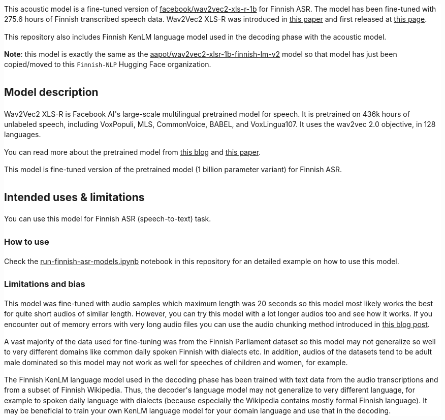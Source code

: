 This acoustic model is a fine-tuned version of [facebook/wav2vec2-xls-r-1b](https://huggingface.co/facebook/wav2vec2-xls-r-1b) for Finnish ASR. The model has been fine-tuned with 275.6 hours of Finnish transcribed speech data. Wav2Vec2 XLS-R was introduced in
[this paper](https://arxiv.org/abs/2111.09296) and first released at [this page](https://github.com/pytorch/fairseq/tree/main/examples/wav2vec#wav2vec-20).

This repository also includes Finnish KenLM language model used in the decoding phase with the acoustic model.

**Note**: this model is exactly the same as the [aapot/wav2vec2-xlsr-1b-finnish-lm-v2](https://huggingface.co/aapot/wav2vec2-xlsr-1b-finnish-lm-v2) model so that model has just been copied/moved to this `Finnish-NLP` Hugging Face organization.

## Model description

Wav2Vec2 XLS-R is Facebook AI's large-scale multilingual pretrained model for speech. It is pretrained on 436k hours of unlabeled speech, including VoxPopuli, MLS, CommonVoice, BABEL, and VoxLingua107. It uses the wav2vec 2.0 objective, in 128 languages.

You can read more about the pretrained model from [this blog](https://ai.facebook.com/blog/xls-r-self-supervised-speech-processing-for-128-languages) and [this paper](https://arxiv.org/abs/2111.09296).

This model is fine-tuned version of the pretrained model (1 billion parameter variant) for Finnish ASR.

## Intended uses & limitations

You can use this model for Finnish ASR (speech-to-text) task. 

### How to use

Check the [run-finnish-asr-models.ipynb](https://huggingface.co/Finnish-NLP/wav2vec2-xlsr-1b-finnish-lm-v2/blob/main/run-finnish-asr-models.ipynb) notebook in this repository for an detailed example on how to use this model.

### Limitations and bias

This model was fine-tuned with audio samples which maximum length was 20 seconds so this model most likely works the best for quite short audios of similar length. However, you can try this model with a lot longer audios too and see how it works. If you encounter out of memory errors with very long audio files you can use the audio chunking method introduced in [this blog post](https://huggingface.co/blog/asr-chunking).

A vast majority of the data used for fine-tuning was from the Finnish Parliament dataset so this model may not generalize so well to very different domains like common daily spoken Finnish with dialects etc. In addition, audios of the datasets tend to be adult male dominated so this model may not work as well for speeches of children and women, for example.

The Finnish KenLM language model used in the decoding phase has been trained with text data from the audio transcriptions and from a subset of Finnish Wikipedia. Thus, the decoder's language model may not generalize to very different language, for example to spoken daily language with dialects (because especially the Wikipedia contains mostly formal Finnish language). It may be beneficial to train your own KenLM language model for your domain language and use that in the decoding.

